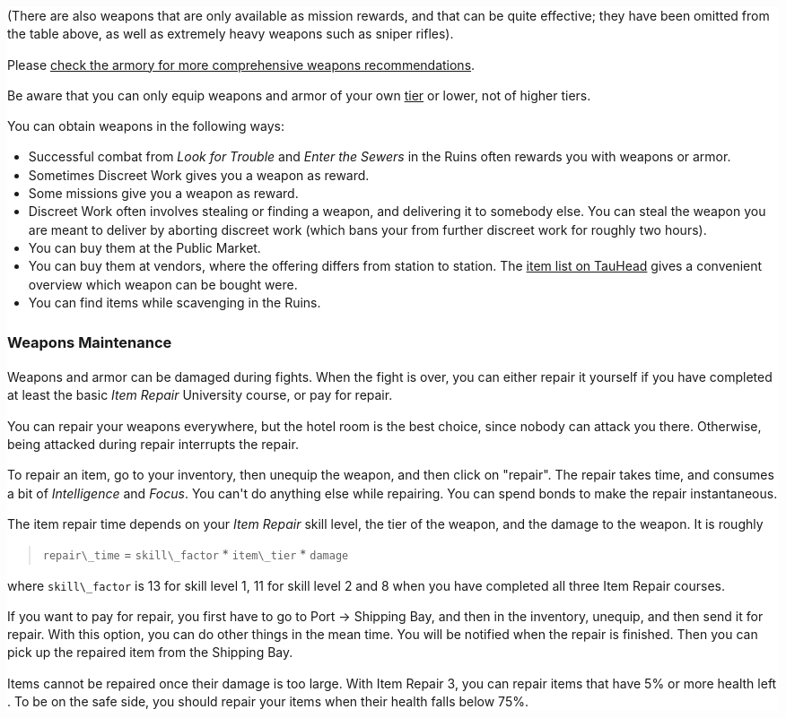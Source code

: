 (There are also weapons that are only available as mission rewards, and that
can be quite effective; they have been omitted from the table above, as well
as extremely heavy weapons such as sniper rifles).

Please [check the armory for more comprehensive weapons
recommendations](/armory).

Be aware that you can only equip weapons and armor of your own [tier](#tiers)
or lower, not of higher tiers.

You can obtain weapons in the following ways:

* Successful combat from *Look for Trouble* and *Enter the Sewers* in the Ruins often rewards
  you with weapons or armor.
* Sometimes Discreet Work gives you a weapon as reward.
* Some missions give you a weapon as reward.
* Discreet Work often involves stealing or finding a weapon, and delivering it
  to somebody else. You can steal the weapon you are meant to deliver by
  aborting discreet work (which bans your from further discreet work for roughly
  two hours).
* You can buy them at the Public Market.
* You can buy them at vendors, where the offering differs from station to
  station. The [item list on TauHead](https://www.tauhead.com/item/list) gives
  a convenient overview which weapon can be bought were.
* You can find items while scavenging in the Ruins.

### Weapons Maintenance

Weapons and armor can be damaged during fights. When the fight is over, you
can either repair it yourself if you have completed at least the basic *Item Repair* University course, or pay for repair.

You can repair your weapons everywhere, but the hotel room is the best choice,
since nobody can attack you there. Otherwise, being attacked during repair
interrupts the repair.

To repair an item, go to your inventory, then unequip the weapon, and then click on "repair". The
repair takes time, and consumes a bit of *Intelligence* and *Focus*. You can't
do anything else while repairing. You can spend bonds to make the repair
instantaneous.

The item repair time depends on your *Item Repair* skill level, the tier of
the weapon, and the damage to the weapon. It is roughly

> `repair\_time` = `skill\_factor` * `item\_tier` * `damage`

where `skill\_factor` is 13 for skill level 1, 11 for skill level 2 and 8 when
you have completed all three Item Repair courses.

If you want to pay for repair, you first have to go to Port → Shipping Bay, and then
in the inventory, unequip, and then send it for repair. With this option,
you can do other things in the mean time. You will be notified when the repair
is finished. Then you can pick up the repaired item from the Shipping Bay.

Items cannot be repaired once their damage is too large. With Item Repair 3,
you can repair items that have 5% or more health left . To be on the safe
side, you should repair your
items when their health falls below 75%.
